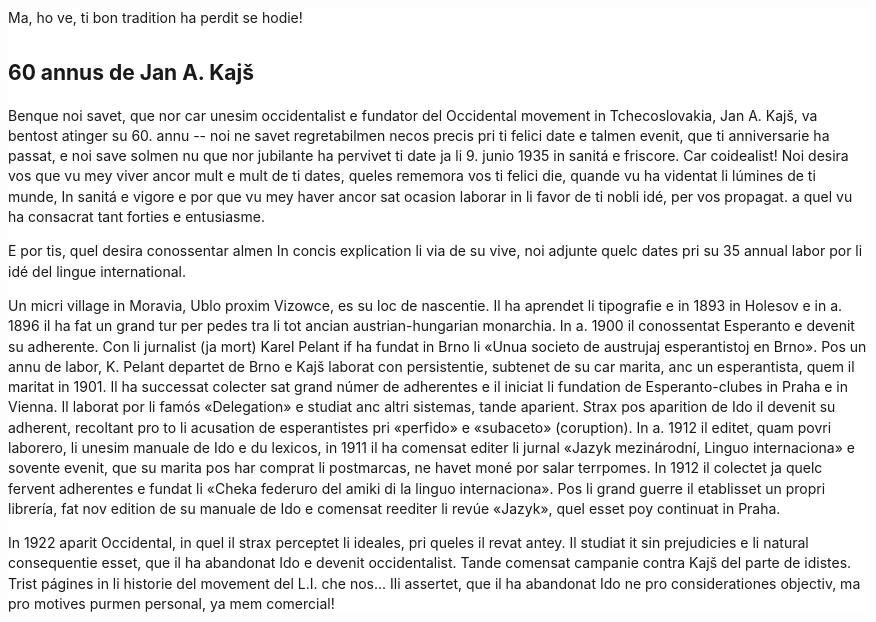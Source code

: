 Ma, ho ve, ti bon tradition ha perdit se hodie!




## 60 annus de Jan A. Kajš




Benque noi savet, que nor car unesim occidentalist e fundator del Occidental
movement in Tchecoslovakia, Jan A. Kajš, va bentost atinger su 60. annu
-- noi ne savet regretabilmen necos precis pri ti felici date e talmen
evenit, que ti anniversarie ha passat, e noi save solmen nu que nor
jubilante ha pervivet ti date ja li 9. junio 1935 in sanitá e friscore.
Car coidealist! Noi desira vos que vu mey viver ancor mult e mult de ti
dates, queles rememora vos ti felici die, quande vu ha videntat li
lúmines de ti munde, In sanitá e vigore e por que vu mey haver ancor sat
ocasion laborar in li favor de ti nobli idé, per vos propagat. a quel vu
ha consacrat tant forties e entusiasme.

E por tis, quel desira conossentar almen In concis explication li via de
su vive, noi adjunte quelc dates pri su 35 annual labor por li idé del
lingue international.

Un micri village in Moravia, Ublo proxim Vizowce, es su loc de
nascentie. Il ha aprendet li tipografie e in 1893 in Holesov e in a.
1896 il ha fat un grand tur per pedes tra li tot ancian
austrian-hungarian monarchia. In a. 1900 il conossentat Esperanto e
devenit su adherente. Con li jurnalist (ja mort) Karel Pelant if ha
fundat in Brno li «Unua societo de austrujaj esperantistoj en Brno».
Pos un annu de labor, K. Pelant departet de Brno e Kajš laborat con
persistentie, subtenet de su car marita, anc un esperantista, quem il
maritat in 1901. Il ha successat colecter sat grand númer de adherentes
e il iniciat li fundation de Esperanto-clubes in Praha e in Vienna. Il
laborat por li famós «Delegation» e studiat anc altri sistemas, tande
aparient. Strax pos aparition de Ido il devenit su adherent, recoltant
pro to li acusation de esperantistes pri «perfido» e «subaceto»
(coruption). In a. 1912 il editet, quam povri laborero, li unesim
manuale de Ido e
du lexicos, in 1911 il ha comensat editer li jurnal «Jazyk mezinárodní,
Linguo internaciona» e sovente evenit, que su marita pos har comprat li
postmarcas, ne havet moné por salar terrpomes. In 1912 il colectet ja
quelc fervent adherentes e fundat li «Cheka federuro del amiki di la
linguo internaciona». Pos li grand guerre il etablisset un propri
librería, fat nov edition de su manuale de Ido e comensat reediter li
revúe «Jazyk», quel esset poy continuat in Praha.

In 1922 aparit Occidental, in quel il strax perceptet li ideales, pri
queles il revat antey. Il studiat it sin prejudicies e li natural
consequentie esset, que il ha abandonat Ido e devenit occidentalist.
Tande comensat campanie contra Kajš del parte de idistes. Trist págines
in li historie del movement del L.I. che nos... Ili assertet, que il ha
abandonat Ido ne pro considerationes objectiv, ma pro motives purmen
personal, ya mem comercial!
